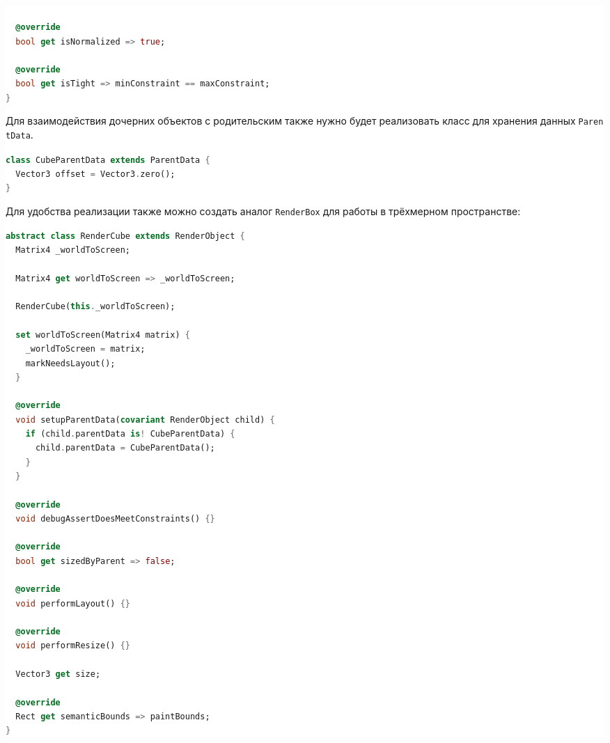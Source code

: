 ```dart

  @override
  bool get isNormalized => true;

  @override
  bool get isTight => minConstraint == maxConstraint;
}

```

Для взаимодействия дочерних объектов с родительским также нужно будет реализовать класс для хранения данных `ParentData`.

```dart
class CubeParentData extends ParentData {
  Vector3 offset = Vector3.zero();
}

```

Для удобства реализации также можно создать аналог `RenderBox` для работы в трёхмерном пространстве:

```dart
abstract class RenderCube extends RenderObject {
  Matrix4 _worldToScreen;

  Matrix4 get worldToScreen => _worldToScreen;

  RenderCube(this._worldToScreen);

  set worldToScreen(Matrix4 matrix) {
    _worldToScreen = matrix;
    markNeedsLayout();
  }

  @override
  void setupParentData(covariant RenderObject child) {
    if (child.parentData is! CubeParentData) {
      child.parentData = CubeParentData();
    }
  }

  @override
  void debugAssertDoesMeetConstraints() {}

  @override
  bool get sizedByParent => false;

  @override
  void performLayout() {}

  @override
  void performResize() {}

  Vector3 get size;

  @override
  Rect get semanticBounds => paintBounds;
}

```
